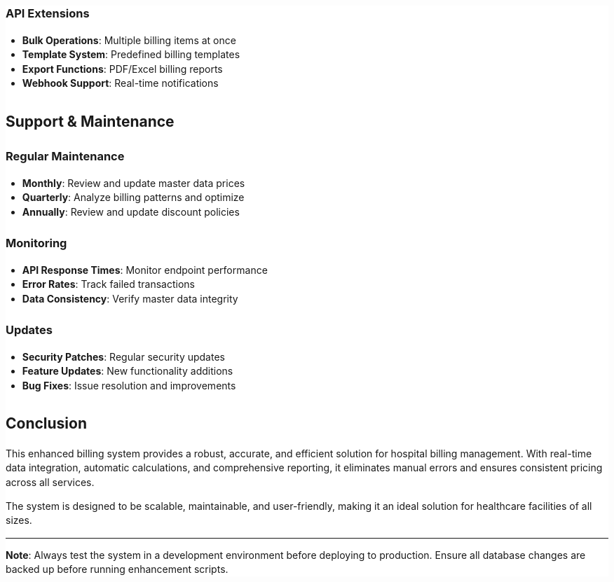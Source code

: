 ### API Extensions
- **Bulk Operations**: Multiple billing items at once
- **Template System**: Predefined billing templates
- **Export Functions**: PDF/Excel billing reports
- **Webhook Support**: Real-time notifications

## Support & Maintenance

### Regular Maintenance
- **Monthly**: Review and update master data prices
- **Quarterly**: Analyze billing patterns and optimize
- **Annually**: Review and update discount policies

### Monitoring
- **API Response Times**: Monitor endpoint performance
- **Error Rates**: Track failed transactions
- **Data Consistency**: Verify master data integrity

### Updates
- **Security Patches**: Regular security updates
- **Feature Updates**: New functionality additions
- **Bug Fixes**: Issue resolution and improvements

## Conclusion

This enhanced billing system provides a robust, accurate, and efficient solution for hospital billing management. With real-time data integration, automatic calculations, and comprehensive reporting, it eliminates manual errors and ensures consistent pricing across all services.

The system is designed to be scalable, maintainable, and user-friendly, making it an ideal solution for healthcare facilities of all sizes.

---

**Note**: Always test the system in a development environment before deploying to production. Ensure all database changes are backed up before running enhancement scripts.
